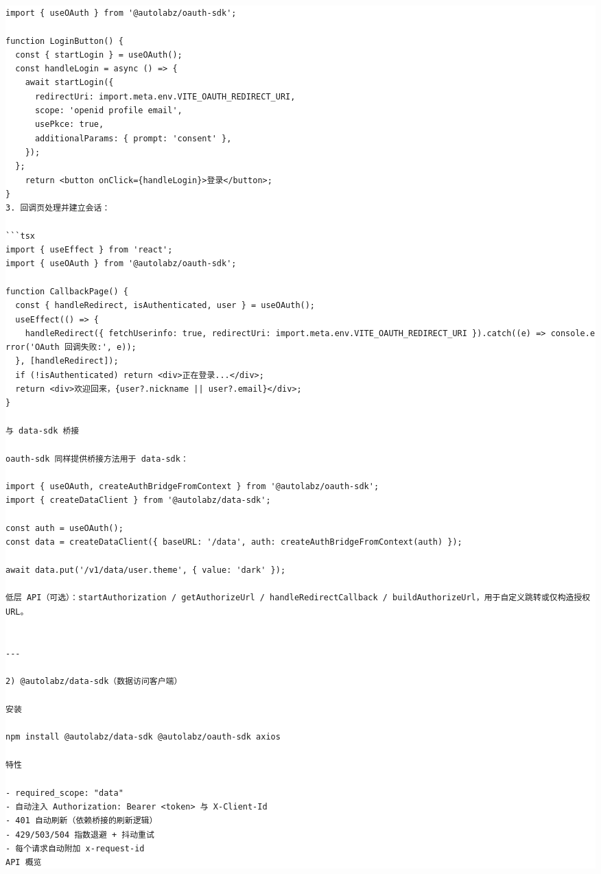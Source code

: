 
```tsx
import { useOAuth } from '@autolabz/oauth-sdk';

function LoginButton() {
  const { startLogin } = useOAuth();
  const handleLogin = async () => {
    await startLogin({
      redirectUri: import.meta.env.VITE_OAUTH_REDIRECT_URI,
      scope: 'openid profile email',
      usePkce: true,
      additionalParams: { prompt: 'consent' },
    });
  };
    return <button onClick={handleLogin}>登录</button>;
}
3. 回调页处理并建立会话：

```tsx
import { useEffect } from 'react';
import { useOAuth } from '@autolabz/oauth-sdk';

function CallbackPage() {
  const { handleRedirect, isAuthenticated, user } = useOAuth();
  useEffect(() => {
    handleRedirect({ fetchUserinfo: true, redirectUri: import.meta.env.VITE_OAUTH_REDIRECT_URI }).catch((e) => console.error('OAuth 回调失败:', e));
  }, [handleRedirect]);
  if (!isAuthenticated) return <div>正在登录...</div>;
  return <div>欢迎回来，{user?.nickname || user?.email}</div>;
}

与 data-sdk 桥接

oauth-sdk 同样提供桥接方法用于 data-sdk：

import { useOAuth, createAuthBridgeFromContext } from '@autolabz/oauth-sdk';
import { createDataClient } from '@autolabz/data-sdk';

const auth = useOAuth();
const data = createDataClient({ baseURL: '/data', auth: createAuthBridgeFromContext(auth) });

await data.put('/v1/data/user.theme', { value: 'dark' });

低层 API（可选）：startAuthorization / getAuthorizeUrl / handleRedirectCallback / buildAuthorizeUrl，用于自定义跳转或仅构造授权 URL。


---

2) @autolabz/data-sdk（数据访问客户端）

安装

npm install @autolabz/data-sdk @autolabz/oauth-sdk axios

特性

- required_scope: "data"
- 自动注入 Authorization: Bearer <token> 与 X-Client-Id
- 401 自动刷新（依赖桥接的刷新逻辑）
- 429/503/504 指数退避 + 抖动重试
- 每个请求自动附加 x-request-id
API 概览
```